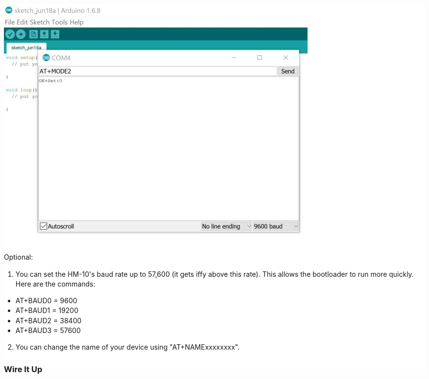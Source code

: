 
![](/images/attiny-hm-10-prep-tsb-7.jpg)

Optional:

1. You can set the HM-10's baud rate up to 57,600 (it gets iffy above this rate). This allows the bootloader to run more quickly. Here are the commands:
* AT+BAUD0 = 9600
* AT+BAUD1 = 19200
* AT+BAUD2 = 38400
* AT+BAUD3 = 57600

2. You can change the name of your device using "AT+NAMExxxxxxxx".


### Wire It Up
